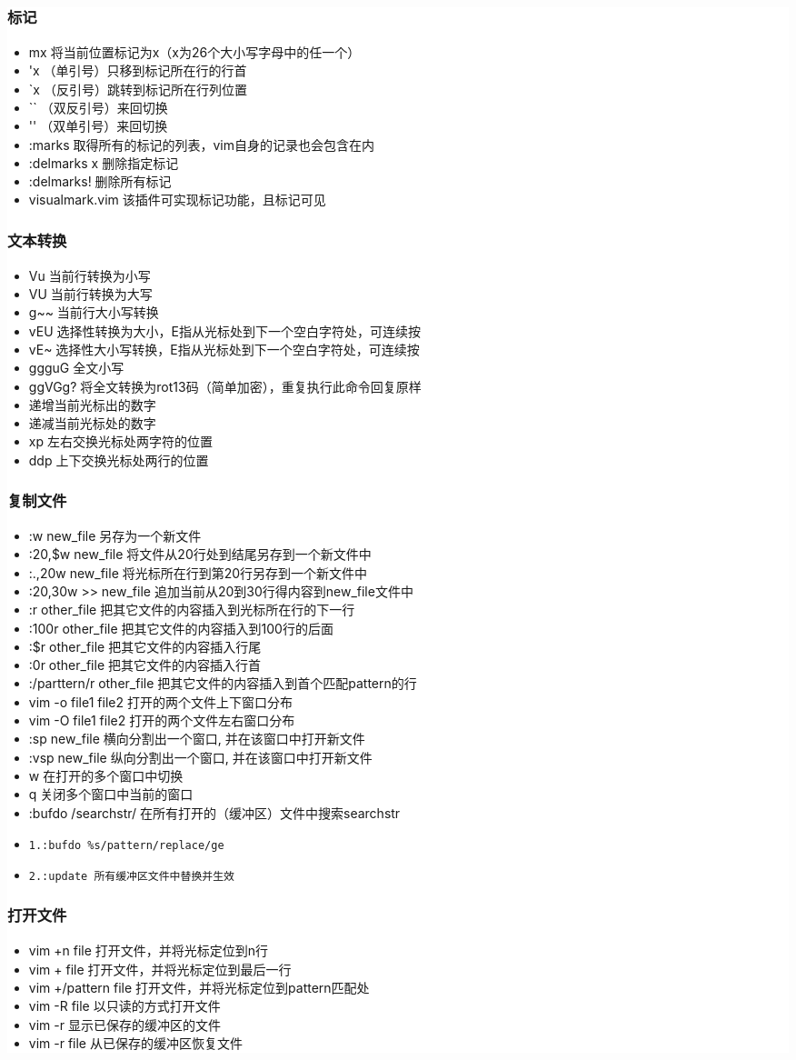 ### 标记
- mx 将当前位置标记为x（x为26个大小写字母中的任一个）
- 'x （单引号）只移到标记所在行的行首
- `x （反引号）跳转到标记所在行列位置
- `` （双反引号）来回切换
- '' （双单引号）来回切换
- :marks 取得所有的标记的列表，vim自身的记录也会包含在内
- :delmarks x 删除指定标记
- :delmarks! 删除所有标记
- visualmark.vim 该插件可实现标记功能，且标记可见

### 文本转换
- Vu 当前行转换为小写
- VU 当前行转换为大写
- g~~ 当前行大小写转换
- vEU 选择性转换为大小，E指从光标处到下一个空白字符处，可连续按
- vE~ 选择性大小写转换，E指从光标处到下一个空白字符处，可连续按
- ggguG 全文小写
- ggVGg? 将全文转换为rot13码（简单加密），重复执行此命令回复原样
- <c-a> 递增当前光标出的数字
- <c-x> 递减当前光标处的数字
- xp 左右交换光标处两字符的位置
- ddp 上下交换光标处两行的位置

### 复制文件
- :w new_file 另存为一个新文件
- :20,$w new_file 将文件从20行处到结尾另存到一个新文件中
- :.,20w new_file 将光标所在行到第20行另存到一个新文件中
- :20,30w >> new_file 追加当前从20到30行得内容到new_file文件中
- :r other_file 把其它文件的内容插入到光标所在行的下一行
- :100r other_file 把其它文件的内容插入到100行的后面
- :$r other_file 把其它文件的内容插入行尾
- :0r other_file 把其它文件的内容插入行首
- :/parttern/r other_file 把其它文件的内容插入到首个匹配pattern的行
- vim -o file1 file2 打开的两个文件上下窗口分布
- vim -O file1 file2 打开的两个文件左右窗口分布
- :sp new_file 横向分割出一个窗口, 并在该窗口中打开新文件
- :vsp new_file 纵向分割出一个窗口, 并在该窗口中打开新文件
- <c-w> w 在打开的多个窗口中切换
- <c-w> q 关闭多个窗口中当前的窗口
- :bufdo /searchstr/ 在所有打开的（缓冲区）文件中搜索searchstr
-     1.:bufdo %s/pattern/replace/ge
-     2.:update 所有缓冲区文件中替换并生效

### 打开文件
- vim +n file 打开文件，并将光标定位到n行
- vim + file 打开文件，并将光标定位到最后一行
- vim +/pattern file 打开文件，并将光标定位到pattern匹配处
- vim -R file 以只读的方式打开文件
- vim -r 显示已保存的缓冲区的文件
- vim -r file 从已保存的缓冲区恢复文件
